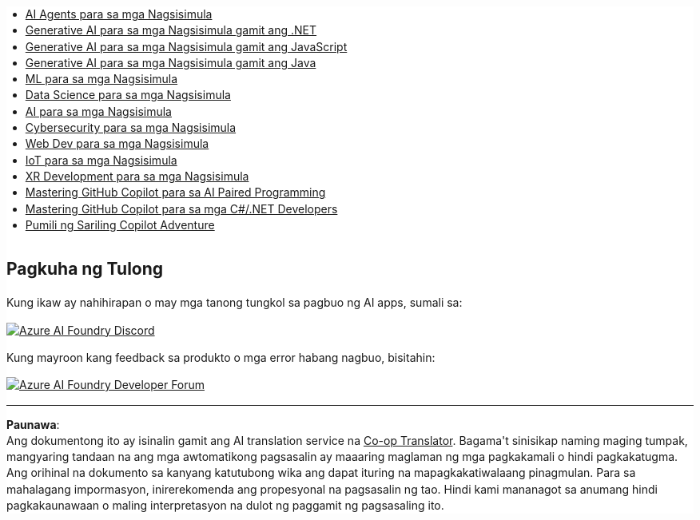 - [AI Agents para sa mga Nagsisimula](https://github.com/microsoft/ai-agents-for-beginners)
- [Generative AI para sa mga Nagsisimula gamit ang .NET](https://github.com/microsoft/Generative-AI-for-beginners-dotnet)
- [Generative AI para sa mga Nagsisimula gamit ang JavaScript](https://aka.ms/genai-js-course)
- [Generative AI para sa mga Nagsisimula gamit ang Java](https://aka.ms/genaijava)
- [ML para sa mga Nagsisimula](https://aka.ms/ml-beginners)
- [Data Science para sa mga Nagsisimula](https://aka.ms/datascience-beginners)
- [AI para sa mga Nagsisimula](https://aka.ms/ai-beginners)
- [Cybersecurity para sa mga Nagsisimula](https://github.com/microsoft/Security-101)
- [Web Dev para sa mga Nagsisimula](https://aka.ms/webdev-beginners)
- [IoT para sa mga Nagsisimula](https://aka.ms/iot-beginners)
- [XR Development para sa mga Nagsisimula](https://github.com/microsoft/xr-development-for-beginners)
- [Mastering GitHub Copilot para sa AI Paired Programming](https://aka.ms/GitHubCopilotAI)
- [Mastering GitHub Copilot para sa mga C#/.NET Developers](https://github.com/microsoft/mastering-github-copilot-for-dotnet-csharp-developers)
- [Pumili ng Sariling Copilot Adventure](https://github.com/microsoft/CopilotAdventures)

## Pagkuha ng Tulong

Kung ikaw ay nahihirapan o may mga tanong tungkol sa pagbuo ng AI apps, sumali sa:

[![Azure AI Foundry Discord](https://img.shields.io/badge/Discord-Azure_AI_Foundry_Community_Discord-blue?style=for-the-badge&logo=discord&color=5865f2&logoColor=fff)](https://aka.ms/foundry/discord?WT.mc_id=academic-105485-koreyst)

Kung mayroon kang feedback sa produkto o mga error habang nagbuo, bisitahin:

[![Azure AI Foundry Developer Forum](https://img.shields.io/badge/GitHub-Azure_AI_Foundry_Developer_Forum-blue?style=for-the-badge&logo=github&color=000000&logoColor=fff)](https://aka.ms/foundry/forum?WT.mc_id=academic-105485-koreyst)

---

**Paunawa**:  
Ang dokumentong ito ay isinalin gamit ang AI translation service na [Co-op Translator](https://github.com/Azure/co-op-translator). Bagama't sinisikap naming maging tumpak, mangyaring tandaan na ang mga awtomatikong pagsasalin ay maaaring maglaman ng mga pagkakamali o hindi pagkakatugma. Ang orihinal na dokumento sa kanyang katutubong wika ang dapat ituring na mapagkakatiwalaang pinagmulan. Para sa mahalagang impormasyon, inirerekomenda ang propesyonal na pagsasalin ng tao. Hindi kami mananagot sa anumang hindi pagkakaunawaan o maling interpretasyon na dulot ng paggamit ng pagsasaling ito.